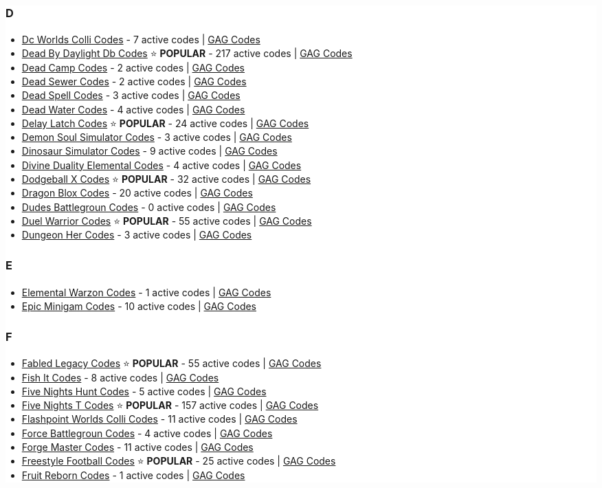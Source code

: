 ### D
- [Dc Worlds Colli Codes](dc-worlds-collide.md) - 7 active codes | [GAG Codes](https://gagcodes.com/roblox/dc-worlds-collide)
- [Dead By Daylight Db Codes](dead-by-daylight-dbd.md) ⭐ **POPULAR** - 217 active codes | [GAG Codes](https://gagcodes.com/roblox/dead-by-daylight-dbd)
- [Dead Camp Codes](dead-camp.md) - 2 active codes | [GAG Codes](https://gagcodes.com/roblox/dead-camp)
- [Dead Sewer Codes](dead-sewers.md) - 2 active codes | [GAG Codes](https://gagcodes.com/roblox/dead-sewers)
- [Dead Spell Codes](dead-spells.md) - 3 active codes | [GAG Codes](https://gagcodes.com/roblox/dead-spells)
- [Dead Water Codes](dead-waters.md) - 4 active codes | [GAG Codes](https://gagcodes.com/roblox/dead-waters)
- [Delay Latch Codes](delay-latch.md) ⭐ **POPULAR** - 24 active codes | [GAG Codes](https://gagcodes.com/roblox/delay-latch)
- [Demon Soul Simulator Codes](demon-soul-simulator.md) - 3 active codes | [GAG Codes](https://gagcodes.com/roblox/demon-soul-simulator)
- [Dinosaur Simulator Codes](dinosaur-simulator.md) - 9 active codes | [GAG Codes](https://gagcodes.com/roblox/dinosaur-simulator)
- [Divine Duality Elemental Codes](divine-duality-elemental.md) - 4 active codes | [GAG Codes](https://gagcodes.com/roblox/divine-duality-elemental)
- [Dodgeball X Codes](dodgeball-x.md) ⭐ **POPULAR** - 32 active codes | [GAG Codes](https://gagcodes.com/roblox/dodgeball-x)
- [Dragon Blox Codes](dragon-blox.md) - 20 active codes | [GAG Codes](https://gagcodes.com/roblox/dragon-blox)
- [Dudes Battlegroun Codes](dudes-battlegrounds.md) - 0 active codes | [GAG Codes](https://gagcodes.com/roblox/dudes-battlegrounds)
- [Duel Warrior Codes](duel-warriors.md) ⭐ **POPULAR** - 55 active codes | [GAG Codes](https://gagcodes.com/roblox/duel-warriors)
- [Dungeon Her Codes](dungeon-heroes.md) - 3 active codes | [GAG Codes](https://gagcodes.com/roblox/dungeon-heroes)

### E
- [Elemental Warzon Codes](elemental-warzone.md) - 1 active codes | [GAG Codes](https://gagcodes.com/roblox/elemental-warzone)
- [Epic Minigam Codes](epic-minigames.md) - 10 active codes | [GAG Codes](https://gagcodes.com/roblox/epic-minigames)

### F
- [Fabled Legacy Codes](fabled-legacy.md) ⭐ **POPULAR** - 55 active codes | [GAG Codes](https://gagcodes.com/roblox/fabled-legacy)
- [Fish It Codes](fish-it.md) - 8 active codes | [GAG Codes](https://gagcodes.com/roblox/fish-it)
- [Five Nights Hunt Codes](five-nights-hunted.md) - 5 active codes | [GAG Codes](https://gagcodes.com/roblox/five-nights-hunted)
- [Five Nights T Codes](five-nights-td.md) ⭐ **POPULAR** - 157 active codes | [GAG Codes](https://gagcodes.com/roblox/five-nights-td)
- [Flashpoint Worlds Colli Codes](flashpoint-worlds-collide.md) - 11 active codes | [GAG Codes](https://gagcodes.com/roblox/flashpoint-worlds-collide)
- [Force Battlegroun Codes](force-battlegrounds.md) - 4 active codes | [GAG Codes](https://gagcodes.com/roblox/force-battlegrounds)
- [Forge Master Codes](forge-master.md) - 11 active codes | [GAG Codes](https://gagcodes.com/roblox/forge-master)
- [Freestyle Football Codes](freestyle-football.md) ⭐ **POPULAR** - 25 active codes | [GAG Codes](https://gagcodes.com/roblox/freestyle-football)
- [Fruit Reborn Codes](fruit-reborn.md) - 1 active codes | [GAG Codes](https://gagcodes.com/roblox/fruit-reborn)
